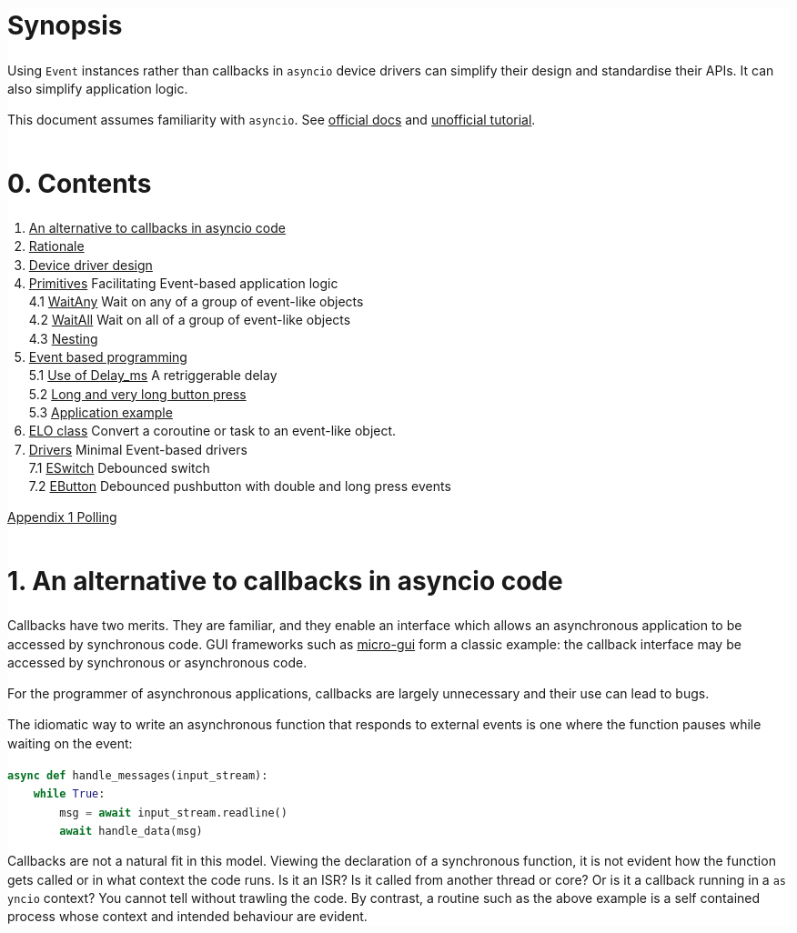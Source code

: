 # Synopsis

Using `Event` instances rather than callbacks in `asyncio` device drivers can
simplify their design and standardise their APIs. It can also simplify
application logic.

This document assumes familiarity with `asyncio`. See [official docs](http://docs.micropython.org/en/latest/library/asyncio.html) and
[unofficial tutorial](https://github.com/peterhinch/micropython-async/blob/master/v3/docs/TUTORIAL.md).

# 0. Contents

 1. [An alternative to callbacks in asyncio code](./EVENTS.md#1-an-alternative-to-callbacks-in-asyncio-code)  
 2. [Rationale](./EVENTS.md#2-rationale)  
 3. [Device driver design](./EVENTS.md#3-device-driver-design)  
 4. [Primitives](./EVENTS.md#4-primitives) Facilitating Event-based application logic  
  4.1 [WaitAny](./EVENTS.md#41-waitany) Wait on any of a group of event-like objects  
  4.2 [WaitAll](./EVENTS.md#42-waitall) Wait on all of a group of event-like objects  
  4.3 [Nesting](./EVENTS.md#43-nesting)  
 5. [Event based programming](./EVENTS.md#5-event-based-programming)  
  5.1 [Use of Delay_ms](./EVENTS.md#51-use-of-delay_ms) A retriggerable delay  
  5.2 [Long and very long button press](./EVENTS.md#52-long-and-very-long-button-press)  
  5.3 [Application example](./EVENTS.md#53-application-example)  
 6. [ELO class](./EVENTS.md#6-elo-class) Convert a coroutine or task to an event-like object.
 7. [Drivers](./EVENTS.md#7-drivers) Minimal Event-based drivers  
  7.1 [ESwitch](./EVENTS.md#71-eswitch) Debounced switch  
  7.2 [EButton](./EVENTS.md#72-ebutton) Debounced pushbutton with double and long press events  

[Appendix 1 Polling](./EVENTS.md#100-appendix-1-polling)  

# 1. An alternative to callbacks in asyncio code

Callbacks have two merits. They are familiar, and they enable an interface
which allows an asynchronous application to be accessed by synchronous code.
GUI frameworks such as [micro-gui][1m] form a classic example: the callback
interface may be accessed by synchronous or asynchronous code.

For the programmer of asynchronous applications, callbacks are largely
unnecessary and their use can lead to bugs.

The idiomatic way to write an asynchronous function that responds to external
events is one where the function pauses while waiting on the event:
```python
async def handle_messages(input_stream):
    while True:
        msg = await input_stream.readline()
        await handle_data(msg)
```
Callbacks are not a natural fit in this model. Viewing the declaration of a
synchronous function, it is not evident how the function gets called or in what
context the code runs. Is it an ISR? Is it called from another thread or core?
Or is it a callback running in a `asyncio` context? You cannot tell without
trawling the code. By contrast, a routine such as the above example is a self
contained process whose context and intended behaviour are evident.


[1m]: https://github.com/peterhinch/micropython-micro-gui
[2m]: https://github.com/peterhinch/micropython-async/blob/master/v3/docs/TUTORIAL.md#38-delay_ms-class
[3m]: https://github.com/peterhinch/micropython-async/blob/master/v3/docs/TUTORIAL.md#36-threadsafeflag
[4m]: https://github.com/peterhinch/micropython-async/blob/master/v3/docs/TUTORIAL.md#32-event
[5m]: https://github.com/peterhinch/micropython-async/blob/master/v3/docs/DRIVERS.md#31-switch-class
[6m]: https://github.com/peterhinch/micropython-async/blob/master/v3/docs/DRIVERS.md#41-pushbutton-class
[7m]: https://github.com/peterhinch/micropython-async/blob/master/v3/docs/TUTORIAL.md#39-message
[1r]: http://docs.micropython.org/en/latest/library/machine.UART.html#machine.UART.read
[2r]: https://github.com/micropython/micropython-lib/blob/ad9309b669cd4474bcd4bc0a67a630173222dbec/micropython/umqtt.simple/umqtt/simple.py
[1e]: http://www.ganssle.com/debouncing.htm